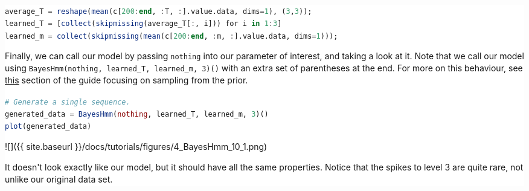 ````julia
average_T = reshape(mean(c[200:end, :T, :].value.data, dims=1), (3,3));
learned_T = [collect(skipmissing(average_T[:, i])) for i in 1:3]
learned_m = collect(skipmissing(mean(c[200:end, :m, :].value.data, dims=1)));
````




Finally, we can call our model by passing `nothing` into our parameter of interest, and taking a look at it. Note that we call our model using `BayesHmm(nothing, learned_T, learned_m, 3)()` with an extra set of parentheses at the end. For more on this behaviour, see [this](http://turing.ml/docs/guide/#sampling-from-the-prior) section of the guide focusing on sampling from the prior.

````julia
# Generate a single sequence.
generated_data = BayesHmm(nothing, learned_T, learned_m, 3)()
plot(generated_data)
````


![]({{ site.baseurl }}/docs/tutorials/figures/4_BayesHmm_10_1.png)


It doesn't look exactly like our model, but it should have all the same properties. Notice that the spikes to level 3 are quite rare, not unlike our original data set.
